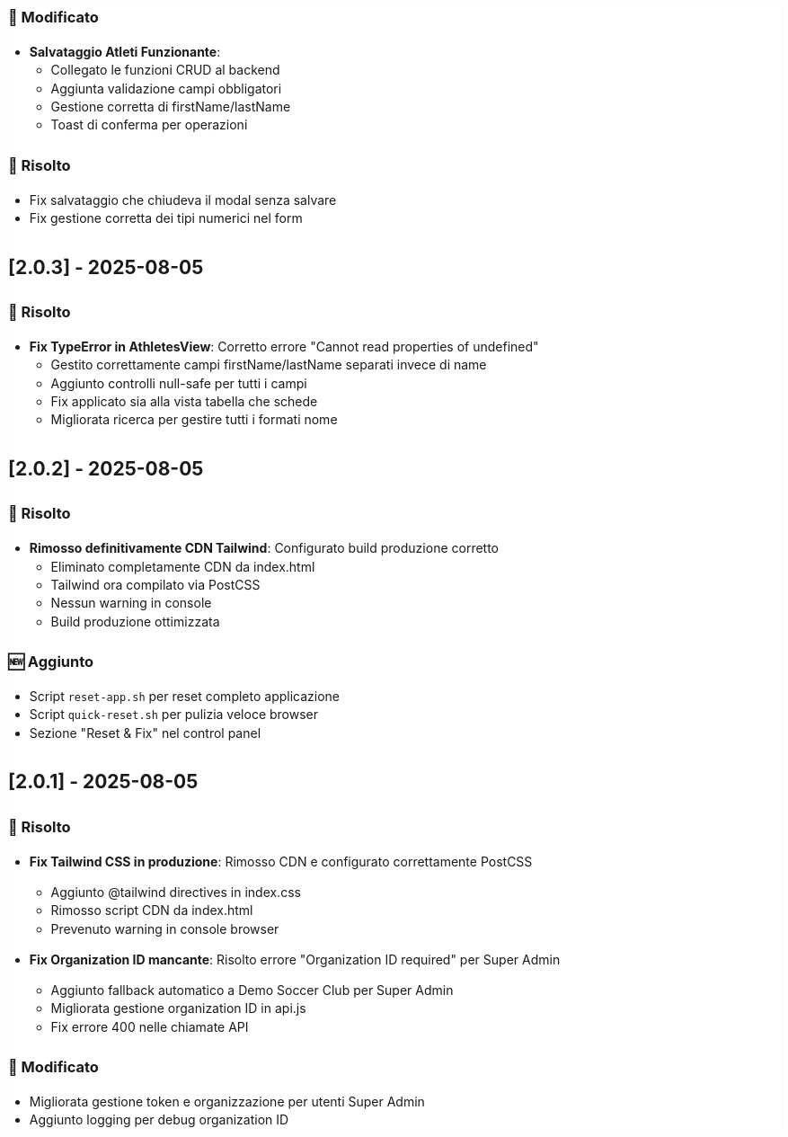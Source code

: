 ### 🔧 Modificato
- **Salvataggio Atleti Funzionante**:
  - Collegato le funzioni CRUD al backend
  - Aggiunta validazione campi obbligatori
  - Gestione corretta di firstName/lastName
  - Toast di conferma per operazioni

### 🐛 Risolto
- Fix salvataggio che chiudeva il modal senza salvare
- Fix gestione corretta dei tipi numerici nel form

## [2.0.3] - 2025-08-05

### 🐛 Risolto
- **Fix TypeError in AthletesView**: Corretto errore "Cannot read properties of undefined"
  - Gestito correttamente campi firstName/lastName separati invece di name
  - Aggiunto controlli null-safe per tutti i campi
  - Fix applicato sia alla vista tabella che schede
  - Migliorata ricerca per gestire tutti i formati nome

## [2.0.2] - 2025-08-05

### 🐛 Risolto
- **Rimosso definitivamente CDN Tailwind**: Configurato build produzione corretto
  - Eliminato completamente CDN da index.html
  - Tailwind ora compilato via PostCSS
  - Nessun warning in console
  - Build produzione ottimizzata

### 🆕 Aggiunto
- Script `reset-app.sh` per reset completo applicazione
- Script `quick-reset.sh` per pulizia veloce browser
- Sezione "Reset & Fix" nel control panel

## [2.0.1] - 2025-08-05

### 🐛 Risolto
- **Fix Tailwind CSS in produzione**: Rimosso CDN e configurato correttamente PostCSS
  - Aggiunto @tailwind directives in index.css
  - Rimosso script CDN da index.html
  - Prevenuto warning in console browser

- **Fix Organization ID mancante**: Risolto errore "Organization ID required" per Super Admin
  - Aggiunto fallback automatico a Demo Soccer Club per Super Admin
  - Migliorata gestione organization ID in api.js
  - Fix errore 400 nelle chiamate API

### 🔧 Modificato
- Migliorata gestione token e organizzazione per utenti Super Admin
- Aggiunto logging per debug organization ID
